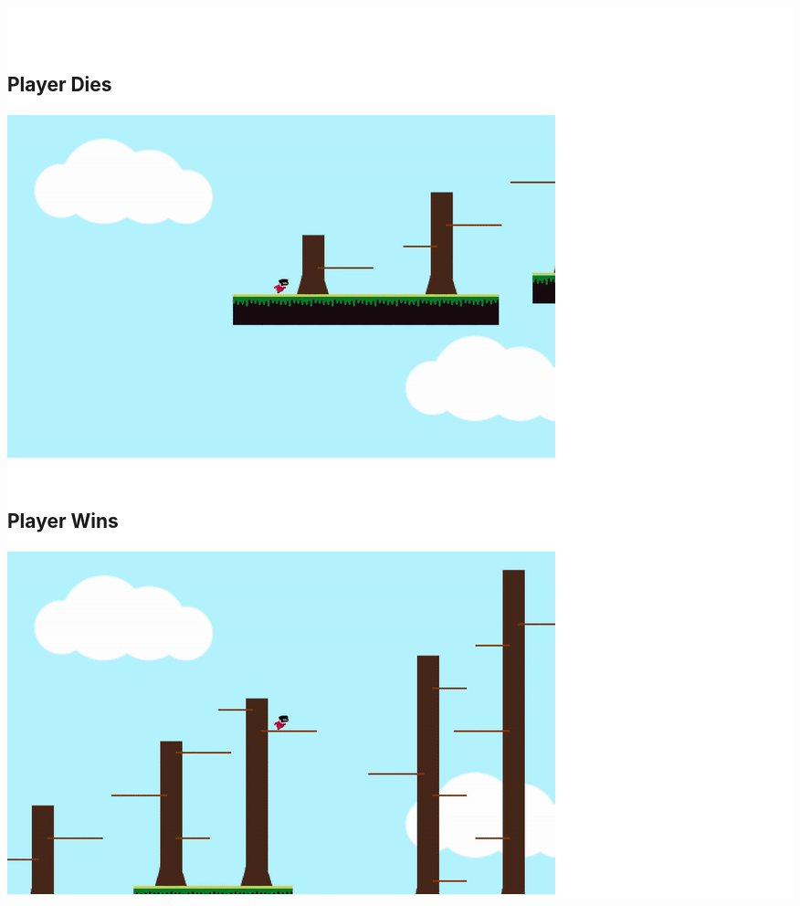   <br>
  <br>
  <h2>Player Dies</h2>
  <img src="demos/Death.gif" alt="Player Dies">
  <br>
  <br>
  <h2>Player Wins</h2>
  <img src="demos/Win.gif" alt="Player Wins">
</div>
